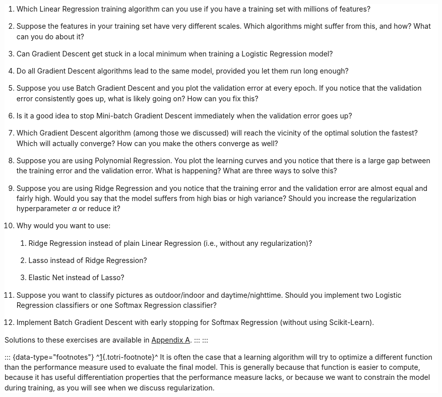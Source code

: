 1.  Which Linear Regression training algorithm can you use if you have a
    training set with millions of features?

2.  Suppose the features in your training set have very different
    scales. Which algorithms might suffer from this, and how? What can
    you do about it?

3.  Can Gradient Descent get stuck in a local minimum when training a
    Logistic Regression model?

4.  Do all Gradient Descent algorithms lead to the same model, provided
    you let them run long enough?

5.  Suppose you use Batch Gradient Descent and you plot the validation
    error at every epoch. If you notice that the validation error
    consistently goes up, what is likely going on? How can you fix this?

6.  Is it a good idea to stop Mini-batch Gradient Descent immediately
    when the validation error goes up?

7.  Which Gradient Descent algorithm (among those we discussed) will
    reach the vicinity of the optimal solution the fastest? Which will
    actually converge? How can you make the others converge as well?

8.  Suppose you are using Polynomial Regression. You plot the learning
    curves and you notice that there is a large gap between the training
    error and the validation error. What is happening? What are three
    ways to solve this?

9.  Suppose you are using Ridge Regression and you notice that the
    training error and the validation error are almost equal and fairly
    high. Would you say that the model suffers from high bias or high
    variance? Should you increase the regularization hyperparameter *α*
    or reduce it?

10. Why would you want to use:

    1.  Ridge Regression instead of plain Linear Regression (i.e.,
        without any regularization)?

    2.  Lasso instead of Ridge Regression?

    3.  Elastic Net instead of Lasso?

11. Suppose you want to classify pictures as outdoor/indoor and
    daytime/nighttime. Should you implement two Logistic Regression
    classifiers or one Softmax Regression classifier?

12. Implement Batch Gradient Descent with early stopping for Softmax
    Regression (without using Scikit-Learn).

Solutions to these exercises are available in
[Appendix A](https://learning.oreilly.com/library/view/hands-on-machine-learning/9781492032632/app01.html#solutions_appendix).
:::
:::

::: {data-type="footnotes"}
^[1](https://learning.oreilly.com/library/view/hands-on-machine-learning/9781492032632/ch04.html#idm45728485468808-marker){.totri-footnote}^
It is often the case that a learning algorithm will try to optimize a
different function than the performance measure used to evaluate the
final model. This is generally because that function is easier to
compute, because it has useful differentiation properties that the
performance measure lacks, or because we want to constrain the model
during training, as you will see when we discuss regularization.
